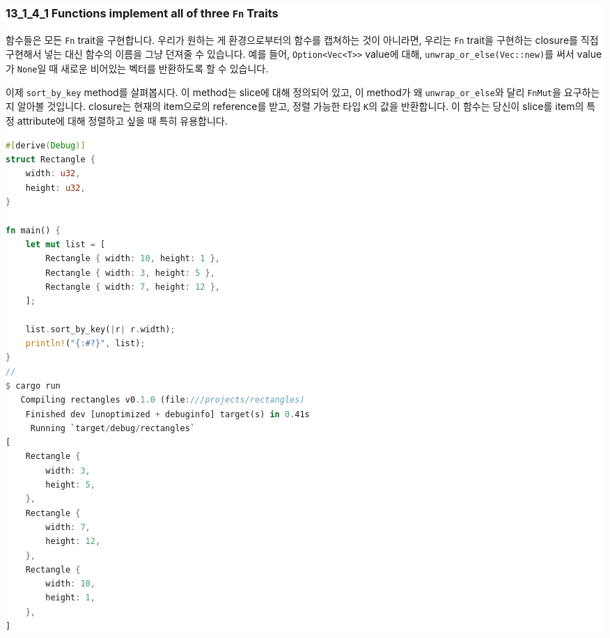 ### 13_1_4_1 Functions implement all of three `Fn` Traits

함수들은 모든 `Fn` trait을 구현합니다. 우리가 원하는 게 환경으로부터의 함수를
캡쳐하는 것이 아니라면, 우리는 `Fn` trait을 구현하는 closure를 직접 구현해서
넣는 대신 함수의 이름을 그냥 던져줄 수 있습니다. 예를 들어, `Option<Vec<T>>`
value에 대해, `unwrap_or_else(Vec::new)`를 써서 value가 `None`일 때 새로운
비어있는 벡터를 반환하도록 할 수 있습니다.

이제 `sort_by_key` method를 살펴봅시다. 이 method는 slice에 대해 정의되어 있고,
이 method가 왜 `unwrap_or_else`와 달리 `FnMut`을 요구하는지 알아볼 것입니다.
closure는 현재의 item으로의 reference를 받고, 정렬 가능한 타입 `K`의 값을
반환합니다. 이 함수는 당신이 slice를 item의 특정 attribute에 대해 정렬하고 싶을
때 특히 유용합니다.

```rust
#[derive(Debug)]
struct Rectangle {
    width: u32,
    height: u32,
}

fn main() {
    let mut list = [
        Rectangle { width: 10, height: 1 },
        Rectangle { width: 3, height: 5 },
        Rectangle { width: 7, height: 12 },
    ];

    list.sort_by_key(|r| r.width);
    println!("{:#?}", list);
}
//
$ cargo run
   Compiling rectangles v0.1.0 (file:///projects/rectangles)
    Finished dev [unoptimized + debuginfo] target(s) in 0.41s
     Running `target/debug/rectangles`
[
    Rectangle {
        width: 3,
        height: 5,
    },
    Rectangle {
        width: 7,
        height: 12,
    },
    Rectangle {
        width: 10,
        height: 1,
    },
]

```
